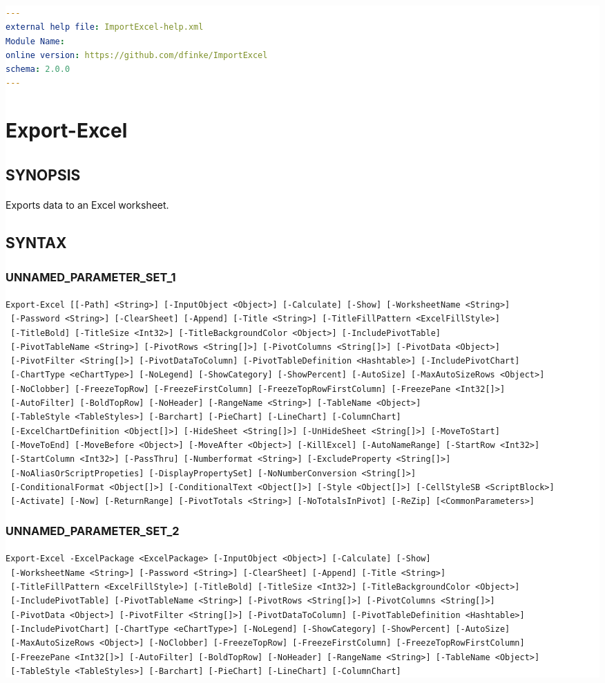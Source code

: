 ```yaml
---
external help file: ImportExcel-help.xml
Module Name:
online version: https://github.com/dfinke/ImportExcel
schema: 2.0.0
---
```


# Export-Excel

## SYNOPSIS
Exports data to an Excel worksheet.

## SYNTAX

### UNNAMED_PARAMETER_SET_1
```
Export-Excel [[-Path] <String>] [-InputObject <Object>] [-Calculate] [-Show] [-WorksheetName <String>]
 [-Password <String>] [-ClearSheet] [-Append] [-Title <String>] [-TitleFillPattern <ExcelFillStyle>]
 [-TitleBold] [-TitleSize <Int32>] [-TitleBackgroundColor <Object>] [-IncludePivotTable]
 [-PivotTableName <String>] [-PivotRows <String[]>] [-PivotColumns <String[]>] [-PivotData <Object>]
 [-PivotFilter <String[]>] [-PivotDataToColumn] [-PivotTableDefinition <Hashtable>] [-IncludePivotChart]
 [-ChartType <eChartType>] [-NoLegend] [-ShowCategory] [-ShowPercent] [-AutoSize] [-MaxAutoSizeRows <Object>]
 [-NoClobber] [-FreezeTopRow] [-FreezeFirstColumn] [-FreezeTopRowFirstColumn] [-FreezePane <Int32[]>]
 [-AutoFilter] [-BoldTopRow] [-NoHeader] [-RangeName <String>] [-TableName <Object>]
 [-TableStyle <TableStyles>] [-Barchart] [-PieChart] [-LineChart] [-ColumnChart]
 [-ExcelChartDefinition <Object[]>] [-HideSheet <String[]>] [-UnHideSheet <String[]>] [-MoveToStart]
 [-MoveToEnd] [-MoveBefore <Object>] [-MoveAfter <Object>] [-KillExcel] [-AutoNameRange] [-StartRow <Int32>]
 [-StartColumn <Int32>] [-PassThru] [-Numberformat <String>] [-ExcludeProperty <String[]>]
 [-NoAliasOrScriptPropeties] [-DisplayPropertySet] [-NoNumberConversion <String[]>]
 [-ConditionalFormat <Object[]>] [-ConditionalText <Object[]>] [-Style <Object[]>] [-CellStyleSB <ScriptBlock>]
 [-Activate] [-Now] [-ReturnRange] [-PivotTotals <String>] [-NoTotalsInPivot] [-ReZip] [<CommonParameters>]
```

### UNNAMED_PARAMETER_SET_2
```
Export-Excel -ExcelPackage <ExcelPackage> [-InputObject <Object>] [-Calculate] [-Show]
 [-WorksheetName <String>] [-Password <String>] [-ClearSheet] [-Append] [-Title <String>]
 [-TitleFillPattern <ExcelFillStyle>] [-TitleBold] [-TitleSize <Int32>] [-TitleBackgroundColor <Object>]
 [-IncludePivotTable] [-PivotTableName <String>] [-PivotRows <String[]>] [-PivotColumns <String[]>]
 [-PivotData <Object>] [-PivotFilter <String[]>] [-PivotDataToColumn] [-PivotTableDefinition <Hashtable>]
 [-IncludePivotChart] [-ChartType <eChartType>] [-NoLegend] [-ShowCategory] [-ShowPercent] [-AutoSize]
 [-MaxAutoSizeRows <Object>] [-NoClobber] [-FreezeTopRow] [-FreezeFirstColumn] [-FreezeTopRowFirstColumn]
 [-FreezePane <Int32[]>] [-AutoFilter] [-BoldTopRow] [-NoHeader] [-RangeName <String>] [-TableName <Object>]
 [-TableStyle <TableStyles>] [-Barchart] [-PieChart] [-LineChart] [-ColumnChart]
```